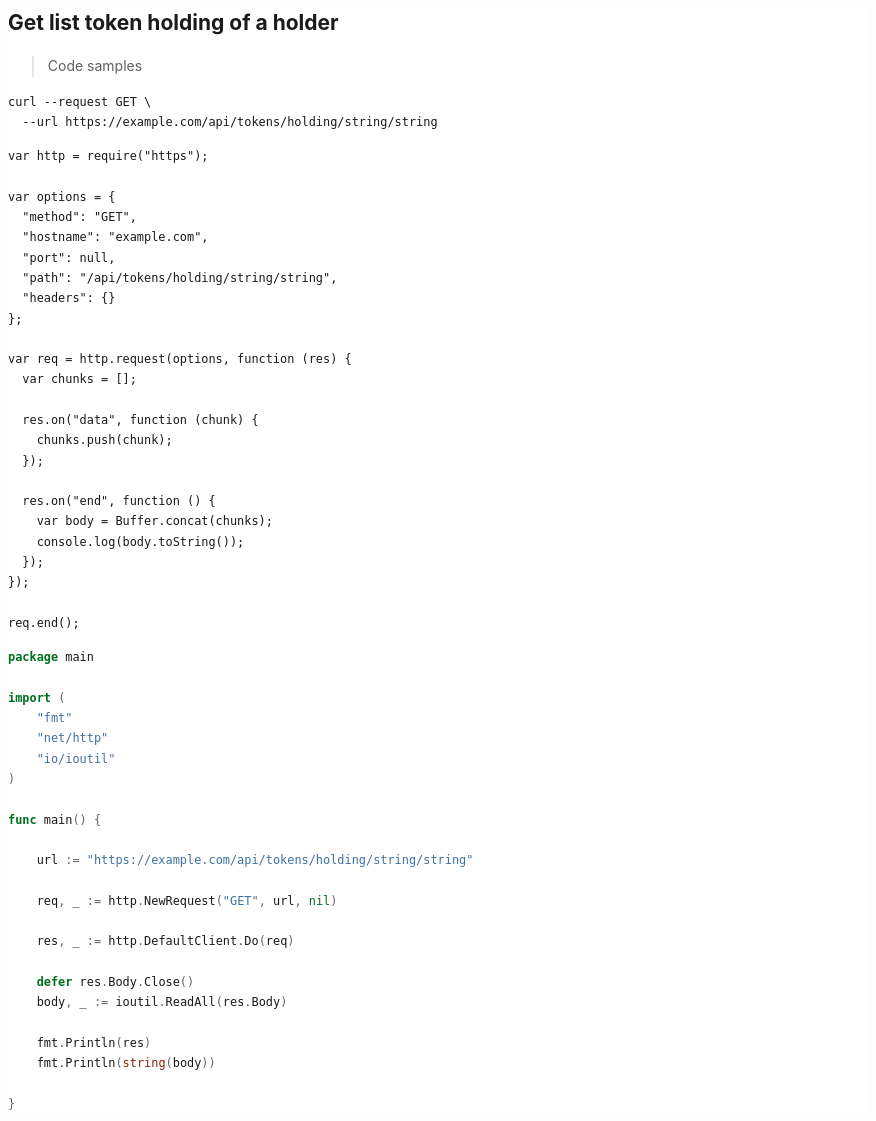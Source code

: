 ## Get list token holding of a holder

> Code samples

```shell
curl --request GET \
  --url https://example.com/api/tokens/holding/string/string
```

```javascript--node
var http = require("https");

var options = {
  "method": "GET",
  "hostname": "example.com",
  "port": null,
  "path": "/api/tokens/holding/string/string",
  "headers": {}
};

var req = http.request(options, function (res) {
  var chunks = [];

  res.on("data", function (chunk) {
    chunks.push(chunk);
  });

  res.on("end", function () {
    var body = Buffer.concat(chunks);
    console.log(body.toString());
  });
});

req.end();
```

```go
package main

import (
	"fmt"
	"net/http"
	"io/ioutil"
)

func main() {

	url := "https://example.com/api/tokens/holding/string/string"

	req, _ := http.NewRequest("GET", url, nil)

	res, _ := http.DefaultClient.Do(req)

	defer res.Body.Close()
	body, _ := ioutil.ReadAll(res.Body)

	fmt.Println(res)
	fmt.Println(string(body))

}
```
